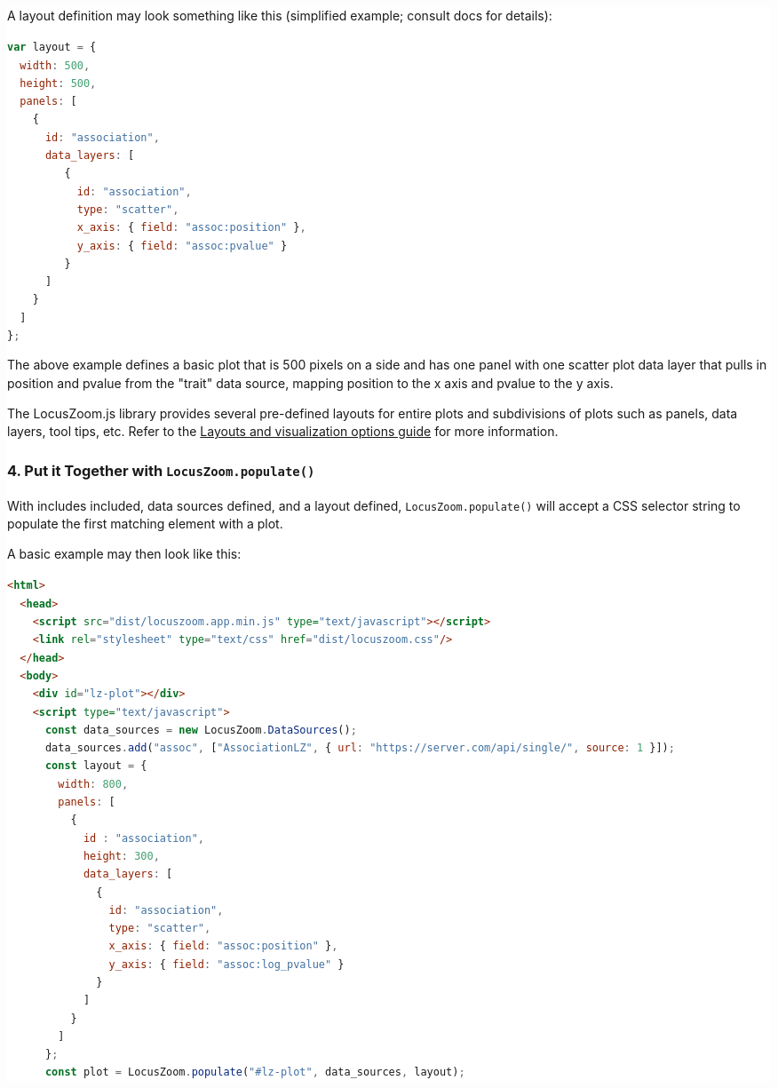 A layout definition may look something like this (simplified example; consult docs for details):

```javascript
var layout = {
  width: 500,
  height: 500,
  panels: [
    {
      id: "association",
      data_layers: [
         {
           id: "association",
           type: "scatter",
           x_axis: { field: "assoc:position" },
           y_axis: { field: "assoc:pvalue" }
         }
      ]
    }
  ]
};
```

The above example defines a basic plot that is 500 pixels on a side and has one panel with one scatter plot data layer that pulls in position and pvalue from the "trait" data source, mapping position to the x axis and pvalue to the y axis.

The LocusZoom.js library provides several pre-defined layouts for entire plots and subdivisions of plots such as panels, data layers, tool tips, etc. Refer to the [Layouts and visualization options guide](https://statgen.github.io/locuszoom/guides/rendering_layouts.html) for more information.

### 4. Put it Together with `LocusZoom.populate()`

With includes included, data sources defined, and a layout defined, `LocusZoom.populate()` will accept a CSS selector string to populate the first matching element with a plot.

A basic example may then look like this:

```html
<html>
  <head>
    <script src="dist/locuszoom.app.min.js" type="text/javascript"></script>
    <link rel="stylesheet" type="text/css" href="dist/locuszoom.css"/>
  </head>
  <body>
    <div id="lz-plot"></div>
    <script type="text/javascript">
      const data_sources = new LocusZoom.DataSources();
      data_sources.add("assoc", ["AssociationLZ", { url: "https://server.com/api/single/", source: 1 }]);
      const layout = {
        width: 800,
        panels: [
          {
            id : "association",
            height: 300,
            data_layers: [
              {
                id: "association",
                type: "scatter",
                x_axis: { field: "assoc:position" },
                y_axis: { field: "assoc:log_pvalue" }
              }
            ]
          }
        ]
      };
      const plot = LocusZoom.populate("#lz-plot", data_sources, layout);
```